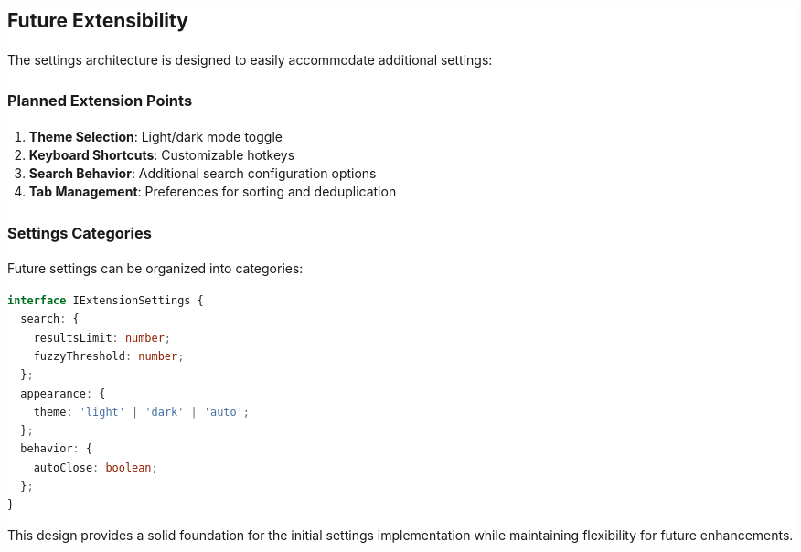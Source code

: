 ## Future Extensibility

The settings architecture is designed to easily accommodate additional settings:

### Planned Extension Points

1. **Theme Selection**: Light/dark mode toggle
2. **Keyboard Shortcuts**: Customizable hotkeys
3. **Search Behavior**: Additional search configuration options
4. **Tab Management**: Preferences for sorting and deduplication

### Settings Categories

Future settings can be organized into categories:

```typescript
interface IExtensionSettings {
  search: {
    resultsLimit: number;
    fuzzyThreshold: number;
  };
  appearance: {
    theme: 'light' | 'dark' | 'auto';
  };
  behavior: {
    autoClose: boolean;
  };
}
```

This design provides a solid foundation for the initial settings implementation while maintaining flexibility for future enhancements.